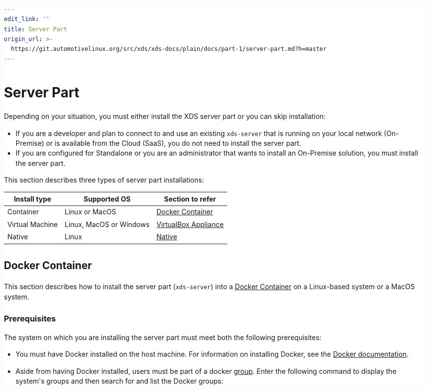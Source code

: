 ```yaml
---
edit_link: ''
title: Server Part
origin_url: >-
  https://git.automotivelinux.org/src/xds/xds-docs/plain/docs/part-1/server-part.md?h=master
---
```




# Server Part

Depending on your situation, you must either install the
XDS server part or you can skip installation:

- If you are a developer and plan to connect to and use an existing `xds-server`
  that is running on your local network (On-Premise) or is available from
  the Cloud (SaaS), you do not need to install the server part.
- If you are configured for Standalone or you are an administrator
  that wants to install an On-Premise solution, you must install
  the server part.

This section describes three types of server part installations:

| Install type | Supported OS | Section to refer |
|--------------|--------------|------------------|
| Container | Linux or MacOS | [Docker Container](#docker-container) |
| Virtual Machine | Linux, MacOS or Windows | [VirtualBox Appliance](#virtualbox-appliance) |
| Native | Linux | [Native](#native) |

## Docker Container

This section describes how to install the server part (`xds-server`)
into a
[Docker Container](https://www.docker.com/resources/what-container)
on a Linux-based system or a MacOS system.

### Prerequisites

The system on which you are installing the server part
must meet both the following prerequisites:

- You must have Docker installed on the host machine.
  For information on installing Docker, see the
  [Docker documentation](https://docs.docker.com/engine/installation/).

- Aside from having Docker installed, users must be part of a
  docker
  [group](https://www.linux.com/learn/intro-to-linux/2017/12/how-manage-users-groups-linux).
  Enter the following command to display the system's groups and
  then search for and list the Docker groups:
